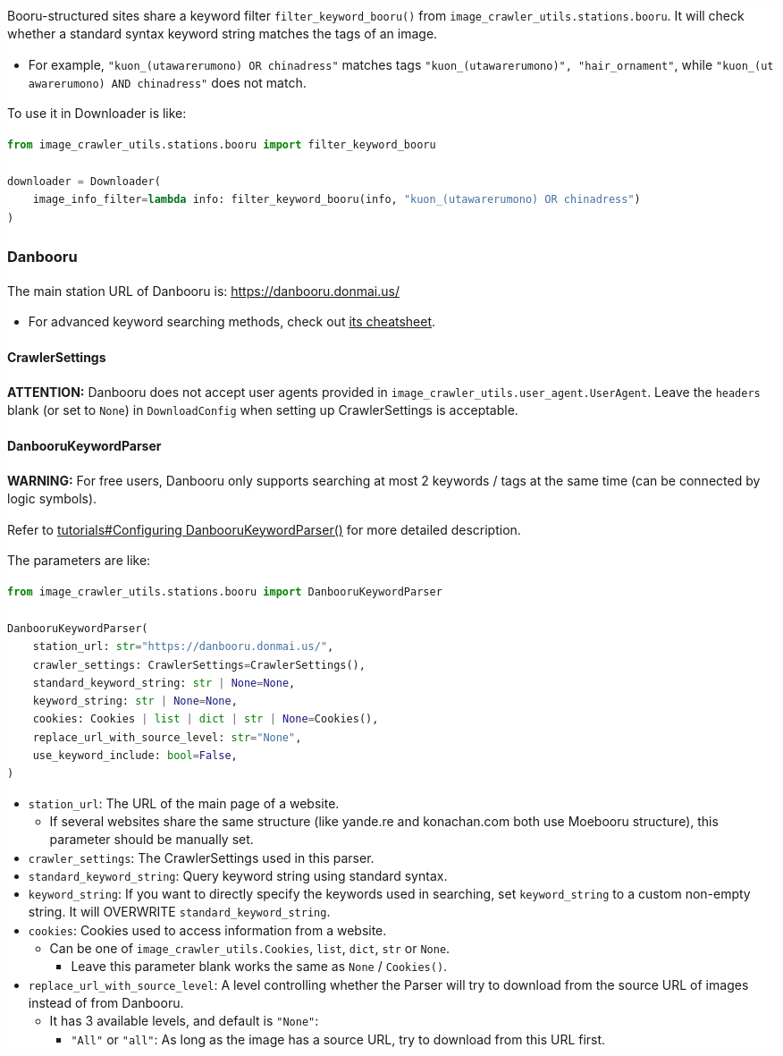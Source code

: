 Booru-structured sites share a keyword filter `filter_keyword_booru()` from `image_crawler_utils.stations.booru`. It will check whether a standard syntax keyword string matches the tags of an image.

+ For example, `"kuon_(utawarerumono) OR chinadress"` matches tags `"kuon_(utawarerumono)", "hair_ornament"`, while `"kuon_(utawarerumono) AND chinadress"` does not match.

To use it in Downloader is like:

```Python
from image_crawler_utils.stations.booru import filter_keyword_booru

downloader = Downloader(
    image_info_filter=lambda info: filter_keyword_booru(info, "kuon_(utawarerumono) OR chinadress")
)
```

### Danbooru

The main station URL of Danbooru is: https://danbooru.donmai.us/

+ For advanced keyword searching methods, check out [its cheatsheet](https://danbooru.donmai.us/wiki_pages/help:cheatsheet).

#### CrawlerSettings

**ATTENTION:** Danbooru does not accept user agents provided in `image_crawler_utils.user_agent.UserAgent`. Leave the `headers` blank (or set to `None`) in `DownloadConfig` when setting up CrawlerSettings is acceptable.

#### DanbooruKeywordParser

**WARNING:** For free users, Danbooru only supports searching at most 2 keywords / tags at the same time (can be connected by logic symbols).

Refer to [tutorials#Configuring DanbooruKeywordParser()](tutorials.md#configuring-danboorukeywordparser) for more detailed description.

The parameters are like:

```Python
from image_crawler_utils.stations.booru import DanbooruKeywordParser

DanbooruKeywordParser(
    station_url: str="https://danbooru.donmai.us/",
    crawler_settings: CrawlerSettings=CrawlerSettings(),
    standard_keyword_string: str | None=None,
    keyword_string: str | None=None,
    cookies: Cookies | list | dict | str | None=Cookies(),
    replace_url_with_source_level: str="None",
    use_keyword_include: bool=False,
)
```

+ `station_url`: The URL of the main page of a website.
  + If several websites share the same structure (like yande.re and konachan.com both use Moebooru structure), this parameter should be manually set.
+ `crawler_settings`: The CrawlerSettings used in this parser.
+ `standard_keyword_string`: Query keyword string using standard syntax.
+ `keyword_string`: If you want to directly specify the keywords used in searching, set `keyword_string` to a custom non-empty string. It will OVERWRITE `standard_keyword_string`.
+ `cookies`: Cookies used to access information from a website.
  + Can be one of `image_crawler_utils.Cookies`, `list`, `dict`, `str` or `None`.
    + Leave this parameter blank works the same as `None` / `Cookies()`.
+ `replace_url_with_source_level`: A level controlling whether the Parser will try to download from the source URL of images instead of from Danbooru.
  + It has 3 available levels, and default is `"None"`:
    + `"All"` or `"all"`: As long as the image has a source URL, try to download from this URL first.